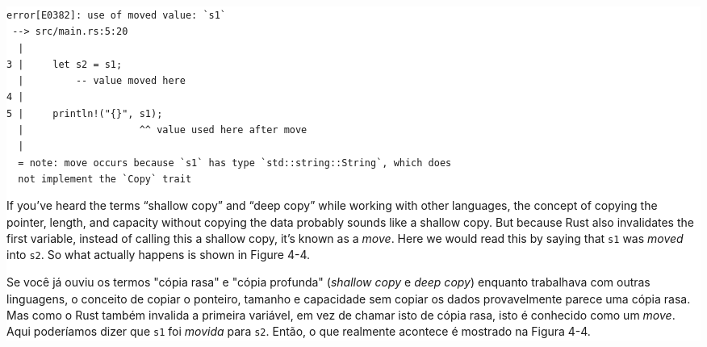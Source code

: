 ```text
error[E0382]: use of moved value: `s1`
 --> src/main.rs:5:20
  |
3 |     let s2 = s1;
  |         -- value moved here
4 |
5 |     println!("{}", s1);
  |                    ^^ value used here after move
  |
  = note: move occurs because `s1` has type `std::string::String`, which does
  not implement the `Copy` trait
```

If you’ve heard the terms “shallow copy” and “deep copy” while working with
other languages, the concept of copying the pointer, length, and capacity
without copying the data probably sounds like a shallow copy. But because Rust
also invalidates the first variable, instead of calling this a shallow copy,
it’s known as a *move*. Here we would read this by saying that `s1` was *moved*
into `s2`. So what actually happens is shown in Figure 4-4.

Se você já ouviu os termos "cópia rasa" e "cópia profunda" (_shallow copy_ e
_deep copy_) enquanto trabalhava com outras linguagens, o conceito de copiar o
ponteiro, tamanho e capacidade sem copiar os dados provavelmente parece uma
cópia rasa. Mas como o Rust também invalida a primeira variável, em vez de
chamar isto de cópia rasa, isto é conhecido como um *move*. Aqui poderíamos
dizer que `s1` foi *movida* para `s2`. Então, o que realmente acontece é
mostrado na Figura 4-4.
